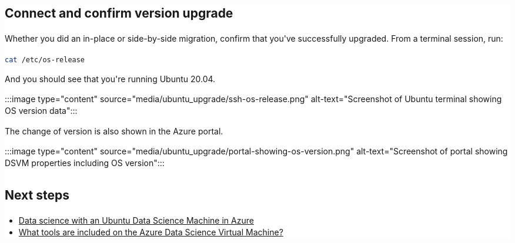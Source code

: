 ## Connect and confirm version upgrade

Whether you did an in-place or side-by-side migration, confirm that you've successfully upgraded. From a terminal session, run:

```bash
cat /etc/os-release
```

And you should see that you're running Ubuntu 20.04.

:::image type="content" source="media/ubuntu_upgrade/ssh-os-release.png" alt-text="Screenshot of Ubuntu terminal showing OS version data":::

The change of version is also shown in the Azure portal.

:::image type="content" source="media/ubuntu_upgrade/portal-showing-os-version.png" alt-text="Screenshot of portal showing DSVM properties including OS version":::

## Next steps

- [Data science with an Ubuntu Data Science Machine in Azure](./linux-dsvm-walkthrough.md)
- [What tools are included on the Azure Data Science Virtual Machine?](./tools-included.md)
